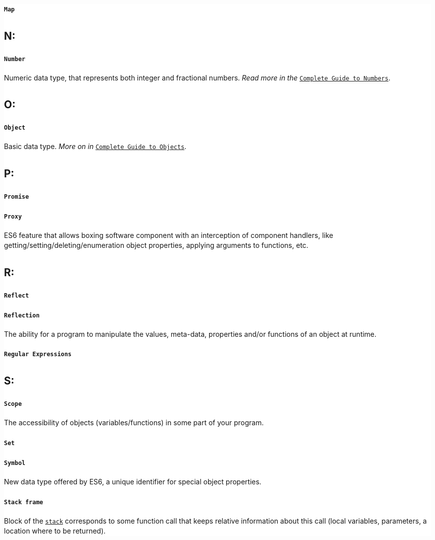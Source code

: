 #### ```Map```

## N:

#### ```Number```

Numeric data type, that represents both integer and fractional numbers. *Read more in the* [```Complete Guide to Numbers```](/posts/numbers-in-javascript-complete-guide).

## O:

#### ```Object```

Basic data type. *More on in* [```Complete Guide to Objects```](/posts/objects-in-javascript-complete-guide).


## P:

#### ```Promise```

#### ```Proxy```

ES6 feature that allows boxing software component with an interception of component handlers, like getting/setting/deleting/enumeration object properties, applying arguments to functions, etc.



## R:

#### ```Reflect```

#### ```Reflection```

The ability for a program to manipulate the values, meta-data, properties and/or functions of an object at runtime.

#### ```Regular Expressions```


## S:

#### ```Scope```
The accessibility of objects (variables/functions) in some part of your program.

#### ```Set```

#### ```Symbol```

New data type offered by ES6, a unique identifier for special object properties.

#### ```Stack frame```
Block of the [```stack```](#call-stack) corresponds to some function call that keeps relative information about this call (local variables, parameters, a location where to be returned).
